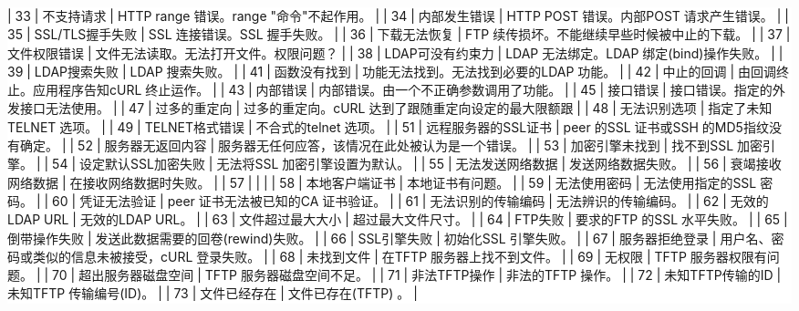 | 33                 | 不支持请求           | HTTP range 错误。range "命令"不起作用。                      |
| 34                 | 内部发生错误         | HTTP POST 错误。内部POST 请求产生错误。                      |
| 35                 | SSL/TLS握手失败      | SSL 连接错误。SSL 握手失败。                                 |
| 36                 | 下载无法恢复         | FTP 续传损坏。不能继续早些时候被中止的下载。                 |
| 37                 | 文件权限错误         | 文件无法读取。无法打开文件。权限问题？                       |
| 38                 | LDAP可没有约束力     | LDAP 无法绑定。LDAP 绑定(bind)操作失败。                     |
| 39                 | LDAP搜索失败         | LDAP 搜索失败。                                              |
| 41                 | 函数没有找到         | 功能无法找到。无法找到必要的LDAP 功能。                      |
| 42                 | 中止的回调           | 由回调终止。应用程序告知cURL 终止运作。                      |
| 43                 | 内部错误             | 内部错误。由一个不正确参数调用了功能。                       |
| 45                 | 接口错误             | 接口错误。指定的外发接口无法使用。                           |
| 47                 | 过多的重定向         | 过多的重定向。cURL 达到了跟随重定向设定的最大限额跟          |
| 48                 | 无法识别选项         | 指定了未知TELNET 选项。                                      |
| 49                 | TELNET格式错误       | 不合式的telnet 选项。                                        |
| 51                 | 远程服务器的SSL证书  | peer 的SSL 证书或SSH 的MD5指纹没有确定。                     |
| 52                 | 服务器无返回内容     | 服务器无任何应答，该情况在此处被认为是一个错误。             |
| 53                 | 加密引擎未找到       | 找不到SSL 加密引擎。                                         |
| 54                 | 设定默认SSL加密失败  | 无法将SSL 加密引擎设置为默认。                               |
| 55                 | 无法发送网络数据     | 发送网络数据失败。                                           |
| 56                 | 衰竭接收网络数据     | 在接收网络数据时失败。                                       |
| 57                 |                      |                                                              |
| 58                 | 本地客户端证书       | 本地证书有问题。                                             |
| 59                 | 无法使用密码         | 无法使用指定的SSL 密码。                                     |
| 60                 | 凭证无法验证         | peer 证书无法被已知的CA 证书验证。                           |
| 61                 | 无法识别的传输编码   | 无法辨识的传输编码。                                         |
| 62                 | 无效的LDAP URL       | 无效的LDAP URL。                                             |
| 63                 | 文件超过最大大小     | 超过最大文件尺寸。                                           |
| 64                 | FTP失败              | 要求的FTP 的SSL 水平失败。                                   |
| 65                 | 倒带操作失败         | 发送此数据需要的回卷(rewind)失败。                           |
| 66                 | SSL引擎失败          | 初始化SSL 引擎失败。                                         |
| 67                 | 服务器拒绝登录       | 用户名、密码或类似的信息未被接受，cURL 登录失败。            |
| 68                 | 未找到文件           | 在TFTP 服务器上找不到文件。                                  |
| 69                 | 无权限               | TFTP 服务器权限有问题。                                      |
| 70                 | 超出服务器磁盘空间   | TFTP 服务器磁盘空间不足。                                    |
| 71                 | 非法TFTP操作         | 非法的TFTP 操作。                                            |
| 72                 | 未知TFTP传输的ID     | 未知TFTP 传输编号(ID)。                                      |
| 73                 | 文件已经存在         | 文件已存在(TFTP) 。                                          |